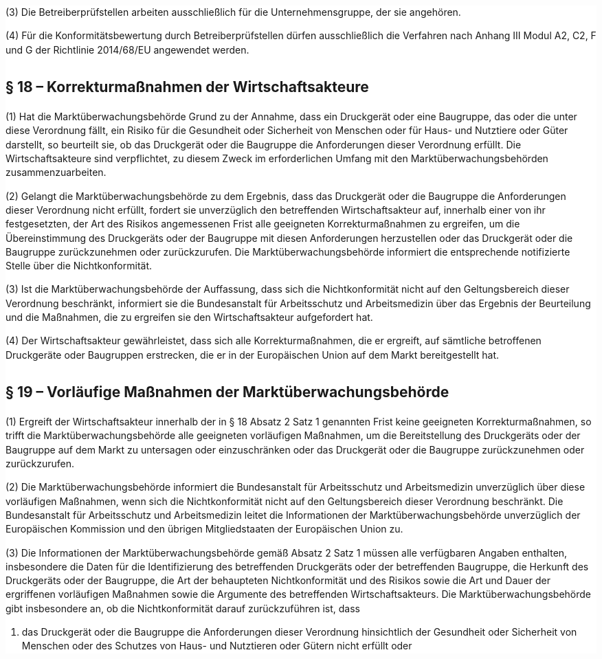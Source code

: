 (3) Die Betreiberprüfstellen arbeiten ausschließlich für die Unternehmensgruppe, der sie angehören.

(4) Für die Konformitätsbewertung durch Betreiberprüfstellen dürfen ausschließlich die Verfahren nach Anhang III Modul A2, C2, F und G der Richtlinie 2014/68/EU angewendet werden.


## § 18 – Korrekturmaßnahmen der Wirtschaftsakteure

(1) Hat die Marktüberwachungsbehörde Grund zu der Annahme, dass ein Druckgerät oder eine Baugruppe, das oder die unter diese Verordnung fällt, ein Risiko für die Gesundheit oder Sicherheit von Menschen oder für Haus- und Nutztiere oder Güter darstellt, so beurteilt sie, ob das Druckgerät oder die Baugruppe die Anforderungen dieser Verordnung erfüllt. Die Wirtschaftsakteure sind verpflichtet, zu diesem Zweck im erforderlichen Umfang mit den Marktüberwachungsbehörden zusammenzuarbeiten.

(2) Gelangt die Marktüberwachungsbehörde zu dem Ergebnis, dass das Druckgerät oder die Baugruppe die Anforderungen dieser Verordnung nicht erfüllt, fordert sie unverzüglich den betreffenden Wirtschaftsakteur auf, innerhalb einer von ihr festgesetzten, der Art des Risikos angemessenen Frist alle geeigneten Korrekturmaßnahmen zu ergreifen, um die Übereinstimmung des Druckgeräts oder der Baugruppe mit diesen Anforderungen herzustellen oder das Druckgerät oder die Baugruppe zurückzunehmen oder zurückzurufen. Die Marktüberwachungsbehörde informiert die entsprechende notifizierte Stelle über die Nichtkonformität.

(3) Ist die Marktüberwachungsbehörde der Auffassung, dass sich die Nichtkonformität nicht auf den Geltungsbereich dieser Verordnung beschränkt, informiert sie die Bundesanstalt für Arbeitsschutz und Arbeitsmedizin über das Ergebnis der Beurteilung und die Maßnahmen, die zu ergreifen sie den Wirtschaftsakteur aufgefordert hat.

(4) Der Wirtschaftsakteur gewährleistet, dass sich alle Korrekturmaßnahmen, die er ergreift, auf sämtliche betroffenen Druckgeräte oder Baugruppen erstrecken, die er in der Europäischen Union auf dem Markt bereitgestellt hat.


## § 19 – Vorläufige Maßnahmen der Marktüberwachungsbehörde

(1) Ergreift der Wirtschaftsakteur innerhalb der in § 18 Absatz 2 Satz 1 genannten Frist keine geeigneten Korrekturmaßnahmen, so trifft die Marktüberwachungsbehörde alle geeigneten vorläufigen Maßnahmen, um die Bereitstellung des Druckgeräts oder der Baugruppe auf dem Markt zu untersagen oder einzuschränken oder das Druckgerät oder die Baugruppe zurückzunehmen oder zurückzurufen.

(2) Die Marktüberwachungsbehörde informiert die Bundesanstalt für Arbeitsschutz und Arbeitsmedizin unverzüglich über diese vorläufigen Maßnahmen, wenn sich die Nichtkonformität nicht auf den Geltungsbereich dieser Verordnung beschränkt. Die Bundesanstalt für Arbeitsschutz und Arbeitsmedizin leitet die Informationen der Marktüberwachungsbehörde unverzüglich der Europäischen Kommission und den übrigen Mitgliedstaaten der Europäischen Union zu.

(3) Die Informationen der Marktüberwachungsbehörde gemäß Absatz 2 Satz 1 müssen alle verfügbaren Angaben enthalten, insbesondere die Daten für die Identifizierung des betreffenden Druckgeräts oder der betreffenden Baugruppe, die Herkunft des Druckgeräts oder der Baugruppe, die Art der behaupteten Nichtkonformität und des Risikos sowie die Art und Dauer der ergriffenen vorläufigen Maßnahmen sowie die Argumente des betreffenden Wirtschaftsakteurs. Die Marktüberwachungsbehörde gibt insbesondere an, ob die Nichtkonformität darauf zurückzuführen ist, dass

1. das Druckgerät oder die Baugruppe die Anforderungen dieser Verordnung hinsichtlich der Gesundheit oder Sicherheit von Menschen oder des Schutzes von Haus- und Nutztieren oder Gütern nicht erfüllt oder
